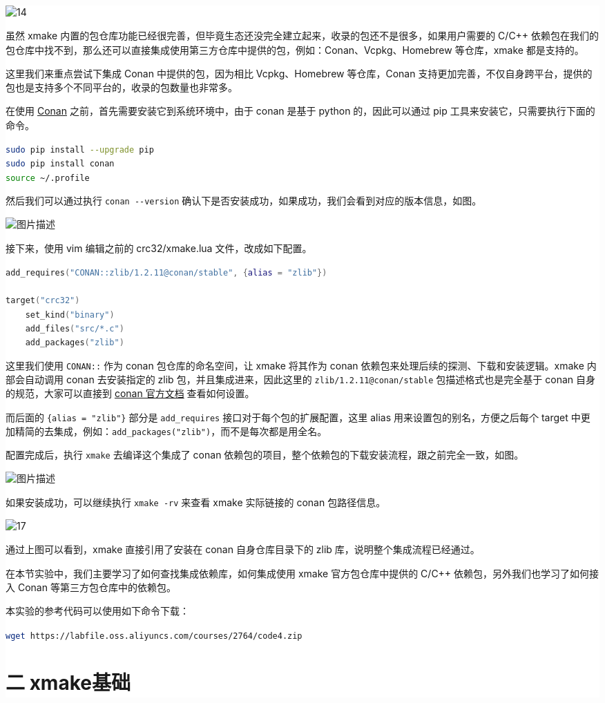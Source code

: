 ![14](https://doc.shiyanlou.com/courses/2764/27526/854df30bf6d0b501080cae667db8dcdb-0)

虽然 xmake 内置的包仓库功能已经很完善，但毕竟生态还没完全建立起来，收录的包还不是很多，如果用户需要的 C/C++ 依赖包在我们的包仓库中找不到，那么还可以直接集成使用第三方仓库中提供的包，例如：Conan、Vcpkg、Homebrew 等仓库，xmake 都是支持的。

这里我们来重点尝试下集成 Conan 中提供的包，因为相比 Vcpkg、Homebrew 等仓库，Conan 支持更加完善，不仅自身跨平台，提供的包也是支持多个不同平台的，收录的包数量也非常多。

在使用 [Conan](https://conan.io/) 之前，首先需要安装它到系统环境中，由于 conan 是基于 python 的，因此可以通过 pip 工具来安装它，只需要执行下面的命令。

```bash
sudo pip install --upgrade pip
sudo pip install conan
source ~/.profile
```

然后我们可以通过执行 `conan --version` 确认下是否安装成功，如果成功，我们会看到对应的版本信息，如图。

![图片描述](https://doc.shiyanlou.com/courses/2764/600404/cb007cef65df38649f5f2d6a368e664d-0)

接下来，使用 vim 编辑之前的 crc32/xmake.lua 文件，改成如下配置。

```lua
add_requires("CONAN::zlib/1.2.11@conan/stable", {alias = "zlib"})

target("crc32")
    set_kind("binary")
    add_files("src/*.c")
    add_packages("zlib")
```

这里我们使用 `CONAN::` 作为 conan 包仓库的命名空间，让 xmake 将其作为 conan 依赖包来处理后续的探测、下载和安装逻辑。xmake 内部会自动调用 conan 去安装指定的 zlib 包，并且集成进来，因此这里的 `zlib/1.2.11@conan/stable` 包描述格式也是完全基于 conan 自身的规范，大家可以直接到 [conan 官方文档](https://docs.conan.io/en/latest/using_packages/conanfile_txt.html#requires) 查看如何设置。

而后面的 `{alias = "zlib"}` 部分是 `add_requires` 接口对于每个包的扩展配置，这里 alias 用来设置包的别名，方便之后每个 target 中更加精简的去集成，例如：`add_packages("zlib")`，而不是每次都是用全名。

配置完成后，执行 `xmake` 去编译这个集成了 conan 依赖包的项目，整个依赖包的下载安装流程，跟之前完全一致，如图。

![图片描述](https://doc.shiyanlou.com/courses/2764/600404/7bf090db28cbba13a5dd35c7fb0117f8-0)

如果安装成功，可以继续执行 `xmake -rv` 来查看 xmake 实际链接的 conan 包路径信息。

![17](https://doc.shiyanlou.com/courses/2764/27526/cf6f6b2d7930d3782459425fff3bf90c-0)

通过上图可以看到，xmake 直接引用了安装在 conan 自身仓库目录下的 zlib 库，说明整个集成流程已经通过。

在本节实验中，我们主要学习了如何查找集成依赖库，如何集成使用 xmake 官方包仓库中提供的 C/C++ 依赖包，另外我们也学习了如何接入 Conan 等第三方包仓库中的依赖包。

本实验的参考代码可以使用如下命令下载：

```bash
wget https://labfile.oss.aliyuncs.com/courses/2764/code4.zip
```

# 二 xmake基础
